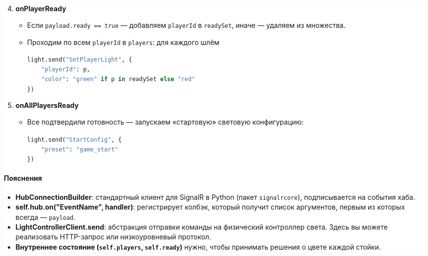 4. **onPlayerReady**
    - Если `payload.ready == true` — добавляем `playerId` в `readySet`, иначе — удаляем из множества.
    - Проходим по всем `playerId` в `players`: для каждого шлём

        ```python
        light.send("SetPlayerLight", {
            "playerId": p,
            "color": "green" if p in readySet else "red"
        })
        ```

5. **onAllPlayersReady**
    - Все подтвердили готовность — запускаем «стартовую» световую конфигурацию:

        ```python
        light.send("StartConfig", {
            "preset": "game_start"
        })
        ```

#### Пояснения

- **HubConnectionBuilder**: стандартный клиент для SignalR в Python (пакет `signalrcore`), подписывается на события хаба.
- **self.hub.on("EventName", handler)**: регистрирует колбэк, который получит список аргументов, первым из которых всегда — `payload`.
- **LightControllerClient.send**: абстракция отправки команды на физический контроллер света. Здесь вы можете реализовать HTTP-запрос или низкоуровневый протокол.
- **Внутреннее состояние (`self.players`, `self.ready`)** нужно, чтобы принимать решения о цвете каждой стойки.